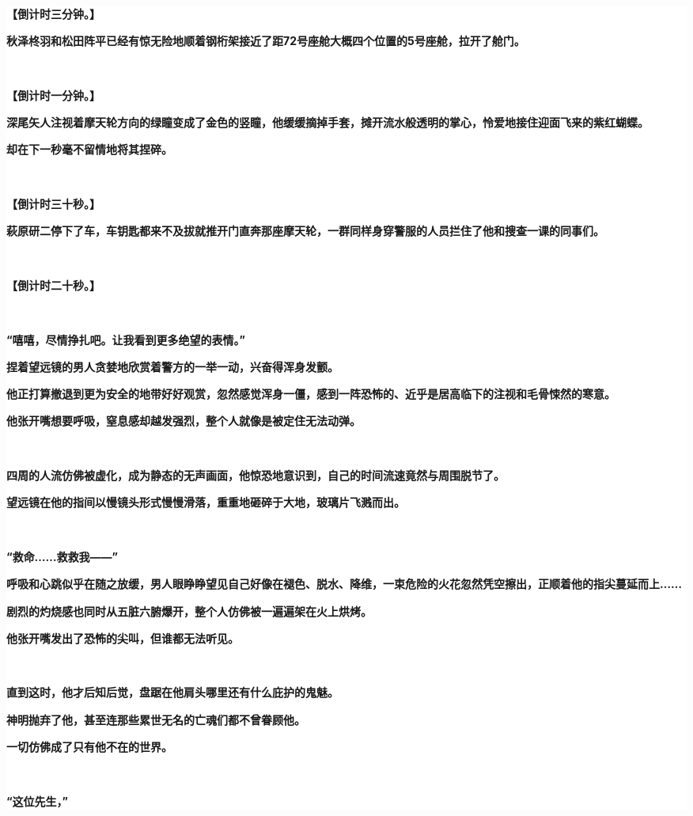 
**【倒计时三分钟。】**

**秋泽柊羽和松田阵平已经有惊无险地顺着钢桁架接近了距72号座舱大概四个位置的5号座舱，拉开了舱门。**

<br>


**【倒计时一分钟。】**

**深尾矢人注视着摩天轮方向的绿瞳变成了金色的竖瞳，他缓缓摘掉手套，摊开流水般透明的掌心，怜爱地接住迎面飞来的紫红蝴蝶。**

**却在下一秒毫不留情地将其捏碎。**

<br>


**【倒计时三十秒。】**

**萩原研二停下了车，车钥匙都来不及拔就推开门直奔那座摩天轮，一群同样身穿警服的人员拦住了他和搜查一课的同事们。**

<br>


**【倒计时二十秒。】**

<br>


**“嘻嘻，尽情挣扎吧。让我看到更多绝望的表情。”**

**捏着望远镜的男人贪婪地欣赏着警方的一举一动，兴奋得浑身发颤。**

**他正打算撤退到更为安全的地带好好观赏，忽然感觉浑身一僵，感到一阵恐怖的、近乎是居高临下的注视和毛骨悚然的寒意。**

**他张开嘴想要呼吸，窒息感却越发强烈，整个人就像是被定住无法动弹。**

<br>


**四周的人流仿佛被虚化，成为静态的无声画面，他惊恐地意识到，自己的时间流速竟然与周围脱节了。**

**望远镜在他的指间以慢镜头形式慢慢滑落，重重地砸碎于大地，玻璃片飞溅而出。**

<br>


**“救命……救救我——”**

**呼吸和心跳似乎在随之放缓，男人眼睁睁望见自己好像在褪色、脱水、降维，一束危险的火花忽然凭空擦出，正顺着他的指尖蔓延而上……**

**剧烈的灼烧感也同时从五脏六腑爆开，整个人仿佛被一遍遍架在火上烘烤。**

**他张开嘴发出了恐怖的尖叫，但谁都无法听见。**

<br>


**直到这时，他才后知后觉，盘踞在他肩头哪里还有什么庇护的鬼魅。**

**神明抛弃了他，甚至连那些累世无名的亡魂们都不曾眷顾他。**

**一切仿佛成了只有他不在的世界。**

<br>


**“这位先生，”**
